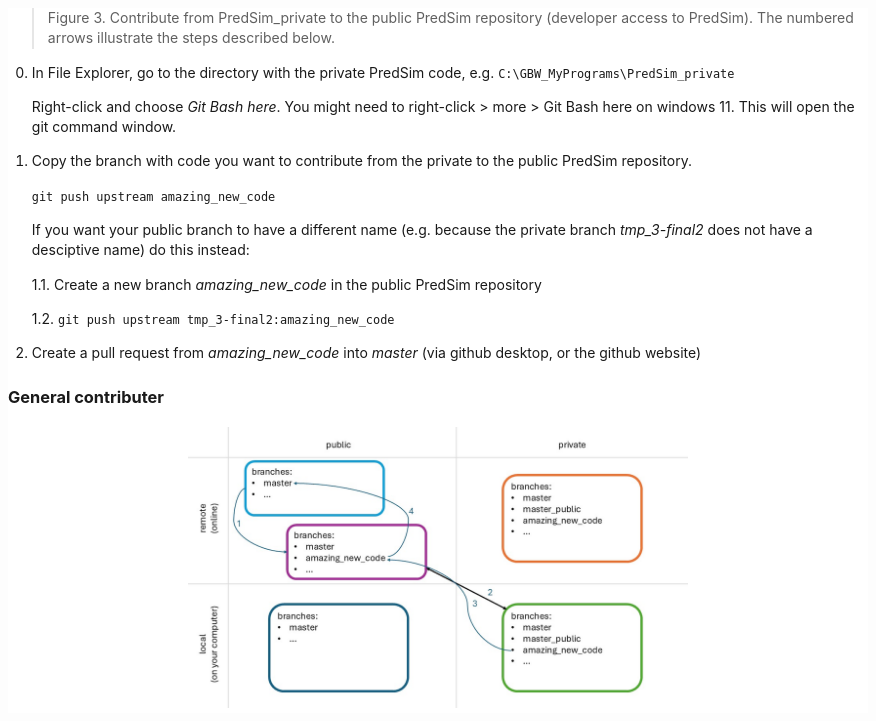 > Figure 3. Contribute from PredSim_private to the public PredSim repository (developer access to PredSim).
The numbered arrows illustrate the steps described below.

0. In File Explorer, go to the directory with the private PredSim code, e.g. `C:\GBW_MyPrograms\PredSim_private`

   Right-click and choose *Git Bash here*. You might need to right-click > more > Git Bash here on windows 11.
This will open the git command window.

1. Copy the branch with code you want to contribute from the private to the public PredSim repository.

   `git push upstream amazing_new_code`

   If you want your public branch to have a different name (e.g. because the private branch *tmp_3-final2* does not have a desciptive name) do this instead:

      1.1. Create a new branch *amazing_new_code* in the public PredSim repository

      1.2. `git push upstream tmp_3-final2:amazing_new_code`


2. Create a pull request from *amazing_new_code* into *master* (via github desktop, or the github website)

### General contributer

<p align="center">
<img src="./FiguresForDocumentation/push_to_public_fork.JPG" width="500" height="auto" title="fig4">
</p>
